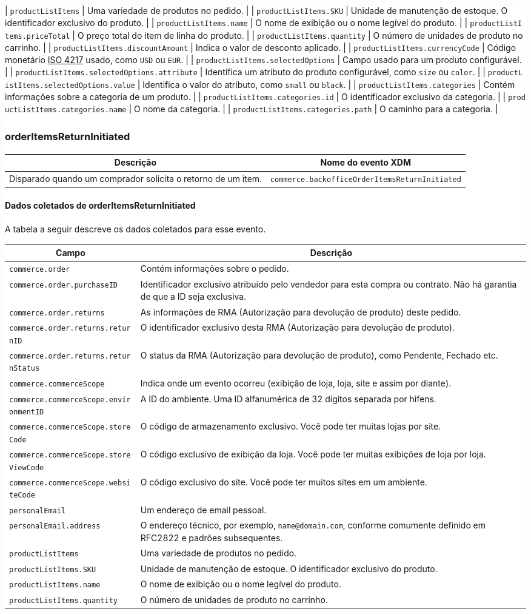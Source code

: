 | `productListItems` | Uma variedade de produtos no pedido. |
| `productListItems.SKU` | Unidade de manutenção de estoque. O identificador exclusivo do produto. |
| `productListItems.name` | O nome de exibição ou o nome legível do produto. |
| `productListItems.priceTotal` | O preço total do item de linha do produto. |
| `productListItems.quantity` | O número de unidades de produto no carrinho. |
| `productListItems.discountAmount` | Indica o valor de desconto aplicado. |
| `productListItems.currencyCode` | Código monetário [ISO 4217](https://en.wikipedia.org/wiki/ISO_4217) usado, como `USD` ou `EUR`. |
| `productListItems.selectedOptions` | Campo usado para um produto configurável. |
| `productListItems.selectedOptions.attribute` | Identifica um atributo do produto configurável, como `size` ou `color`. |
| `productListItems.selectedOptions.value` | Identifica o valor do atributo, como `small` ou `black`. |
| `productListItems.categories` | Contém informações sobre a categoria de um produto. |
| `productListItems.categories.id` | O identificador exclusivo da categoria. |
| `productListItems.categories.name` | O nome da categoria. |
| `productListItems.categories.path` | O caminho para a categoria. |

### orderItemsReturnInitiated

| Descrição | Nome do evento XDM |
|---|---|
| Disparado quando um comprador solicita o retorno de um item. | `commerce.backofficeOrderItemsReturnInitiated` |

#### Dados coletados de orderItemsReturnInitiated

A tabela a seguir descreve os dados coletados para esse evento.

| Campo | Descrição |
|---|---|
| `commerce.order` | Contém informações sobre o pedido. |
| `commerce.order.purchaseID` | Identificador exclusivo atribuído pelo vendedor para esta compra ou contrato. Não há garantia de que a ID seja exclusiva. |
| `commerce.order.returns` | As informações de RMA (Autorização para devolução de produto) deste pedido. |
| `commerce.order.returns.returnID` | O identificador exclusivo desta RMA (Autorização para devolução de produto). |
| `commerce.order.returns.returnStatus` | O status da RMA (Autorização para devolução de produto), como Pendente, Fechado etc. |
| `commerce.commerceScope` | Indica onde um evento ocorreu (exibição de loja, loja, site e assim por diante). |
| `commerce.commerceScope.environmentID` | A ID do ambiente. Uma ID alfanumérica de 32 dígitos separada por hifens. |
| `commerce.commerceScope.storeCode` | O código de armazenamento exclusivo. Você pode ter muitas lojas por site. |
| `commerce.commerceScope.storeViewCode` | O código exclusivo de exibição da loja. Você pode ter muitas exibições de loja por loja. |
| `commerce.commerceScope.websiteCode` | O código exclusivo do site. Você pode ter muitos sites em um ambiente. |
| `personalEmail` | Um endereço de email pessoal. |
| `personalEmail.address` | O endereço técnico, por exemplo, `name@domain.com`, conforme comumente definido em RFC2822 e padrões subsequentes. |
| `productListItems` | Uma variedade de produtos no pedido. |
| `productListItems.SKU` | Unidade de manutenção de estoque. O identificador exclusivo do produto. |
| `productListItems.name` | O nome de exibição ou o nome legível do produto. |
| `productListItems.quantity` | O número de unidades de produto no carrinho. |